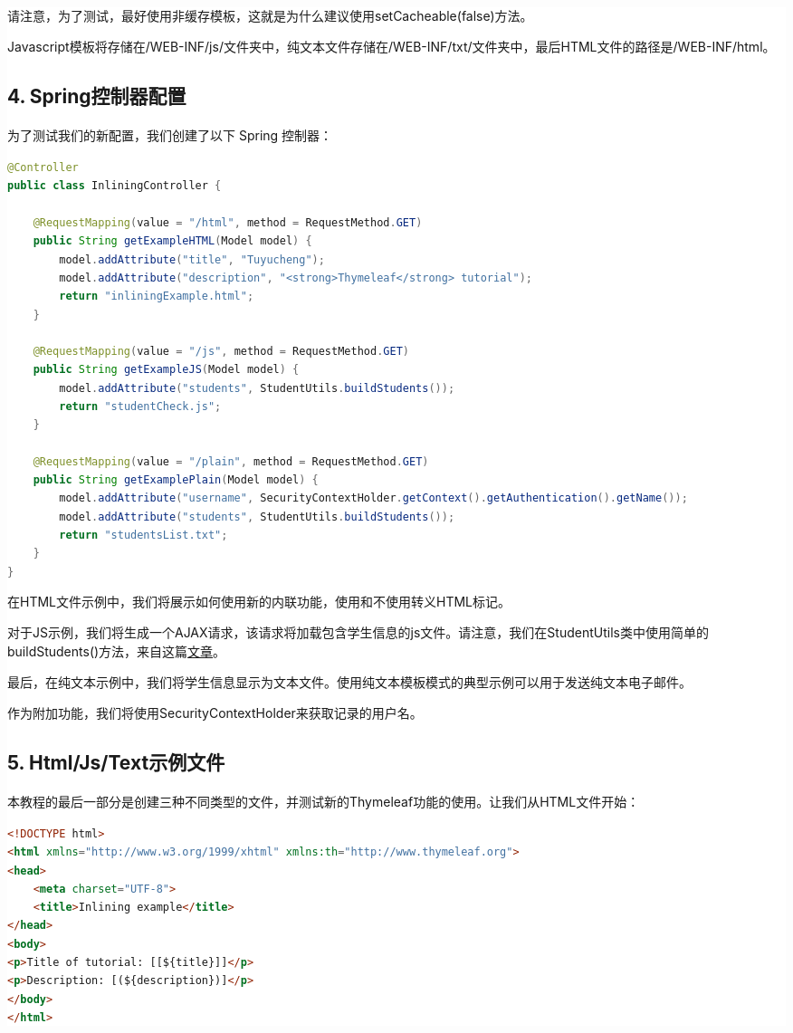 请注意，为了测试，最好使用非缓存模板，这就是为什么建议使用setCacheable(false)方法。

Javascript模板将存储在/WEB-INF/js/文件夹中，纯文本文件存储在/WEB-INF/txt/文件夹中，最后HTML文件的路径是/WEB-INF/html。

## 4. Spring控制器配置

为了测试我们的新配置，我们创建了以下 Spring 控制器：

```java
@Controller
public class InliningController {

    @RequestMapping(value = "/html", method = RequestMethod.GET)
    public String getExampleHTML(Model model) {
        model.addAttribute("title", "Tuyucheng");
        model.addAttribute("description", "<strong>Thymeleaf</strong> tutorial");
        return "inliningExample.html";
    }

    @RequestMapping(value = "/js", method = RequestMethod.GET)
    public String getExampleJS(Model model) {
        model.addAttribute("students", StudentUtils.buildStudents());
        return "studentCheck.js";
    }

    @RequestMapping(value = "/plain", method = RequestMethod.GET)
    public String getExamplePlain(Model model) {
        model.addAttribute("username", SecurityContextHolder.getContext().getAuthentication().getName());
        model.addAttribute("students", StudentUtils.buildStudents());
        return "studentsList.txt";
    }
}
```

在HTML文件示例中，我们将展示如何使用新的内联功能，使用和不使用转义HTML标记。

对于JS示例，我们将生成一个AJAX请求，该请求将加载包含学生信息的js文件。请注意，我们在StudentUtils类中使用简单的buildStudents()方法，来自这篇[文章](https://www.baeldung.com/thymeleaf-in-spring-mvc)。

最后，在纯文本示例中，我们将学生信息显示为文本文件。使用纯文本模板模式的典型示例可以用于发送纯文本电子邮件。

作为附加功能，我们将使用SecurityContextHolder来获取记录的用户名。

## 5. Html/Js/Text示例文件

本教程的最后一部分是创建三种不同类型的文件，并测试新的Thymeleaf功能的使用。让我们从HTML文件开始：

```html
<!DOCTYPE html>
<html xmlns="http://www.w3.org/1999/xhtml" xmlns:th="http://www.thymeleaf.org">
<head>
    <meta charset="UTF-8">
    <title>Inlining example</title>
</head>
<body>
<p>Title of tutorial: [[${title}]]</p>
<p>Description: [(${description})]</p>
</body>
</html>
```
